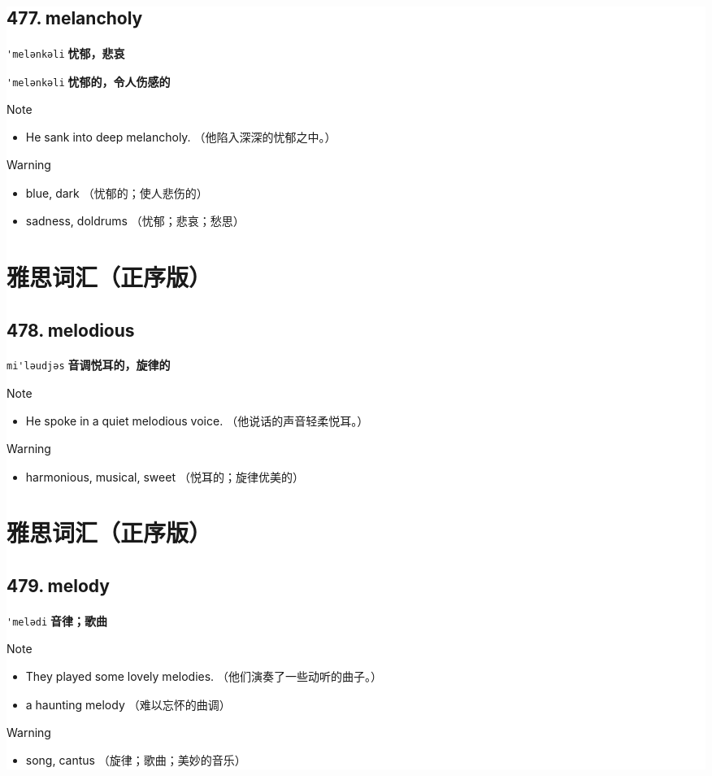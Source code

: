 ## 477. melancholy

`'melənkəli`  **忧郁，悲哀**

`'melənkəli`  **忧郁的，令人伤感的**

> [!NOTE]
>
> - He sank into deep melancholy. （他陷入深深的忧郁之中。）
>

> [!WARNING]
>
> - blue, dark （忧郁的；使人悲伤的）
>
> - sadness, doldrums （忧郁；悲哀；愁思）
>

# 雅思词汇（正序版）

## 478. melodious

`mi'ləudjəs`  **音调悦耳的，旋律的**

> [!NOTE]
>
> - He spoke in a quiet melodious voice. （他说话的声音轻柔悦耳。）
>

> [!WARNING]
>
> - harmonious, musical, sweet （悦耳的；旋律优美的）
>

# 雅思词汇（正序版）

## 479. melody

`'melədi`  **音律；歌曲**

> [!NOTE]
>
> - They played some lovely melodies. （他们演奏了一些动听的曲子。）
>
> - a haunting melody （难以忘怀的曲调）
>

> [!WARNING]
>
> - song, cantus （旋律；歌曲；美妙的音乐）
>
